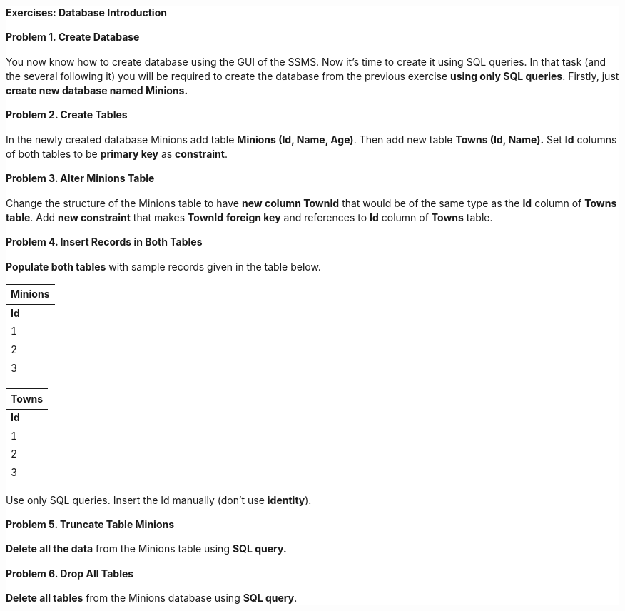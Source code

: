 ﻿
**Exercises: Database Introduction** 

**Problem 1.  Create Database** 

You now know how to create database using the GUI of the SSMS. Now it’s time to create it using SQL queries. In that task (and the several following it) you will be required to create the database from the previous exercise **using only SQL queries**. Firstly, just **create new database named Minions.** 

**Problem 2.  Create Tables** 

In the newly created database Minions add table **Minions (Id, Name, Age)**. Then add new table **Towns (Id, Name).** Set **Id** columns of both tables to be **primary key** as **constraint**. 

**Problem 3.  Alter Minions Table** 

Change the structure of the Minions table to have **new column TownId** that would be of the same type as the **Id** column of **Towns table**. Add **new constraint** that makes **TownId** **foreign key** and references to **Id** column of **Towns** table. 

**Problem 4.  Insert Records in Both Tables** 

**Populate both tables** with sample records given in the table below. 



|**Minions** |
| - |
|**Id** |**Name** |**Age** |**TownId** |
|1 |Kevin |22 |1 |
|2 |Bob |15 |3 |
|3 |Steward |NULL |2 |

|**Towns** |
| - |
|**Id** |**Name** |
|1 |Sofia |
|2 |Plovdiv |
|3 |Varna |
Use only SQL queries. Insert the Id manually (don’t use **identity**). 

**Problem 5.  Truncate Table Minions** 

**Delete all the data** from the Minions table using **SQL query.** 

**Problem 6.  Drop All Tables** 

**Delete all tables** from the Minions database using **SQL query**. 
